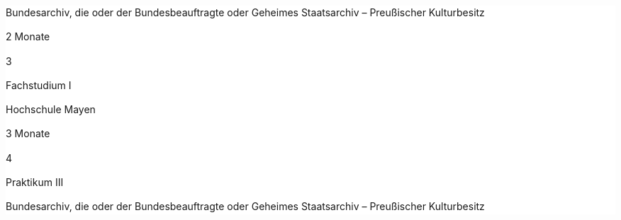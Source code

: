 Bundesarchiv, die oder der Bundesbeauftragte oder Geheimes Staatsarchiv
– Preußischer Kulturbesitz

</td>

<td style="border-bottom: 0.5pt solid ; " align="right" valign="top" charoff="50">

2 Monate

</td>

</tr>

<tr>

<td style="border-right: 0.5pt solid ; border-bottom: 0.5pt solid ; " align="center" valign="top" charoff="50">

3

</td>

<td style="border-right: 0.5pt solid ; border-bottom: 0.5pt solid ; " align="justify" valign="top" charoff="50">

Fachstudium I

</td>

<td style="border-right: 0.5pt solid ; border-bottom: 0.5pt solid ; " align="left" valign="top" charoff="50">

Hochschule Mayen

</td>

<td style="border-bottom: 0.5pt solid ; " align="right" valign="top" charoff="50">

3 Monate

</td>

</tr>

<tr>

<td style="border-right: 0.5pt solid ; border-bottom: 0.5pt solid ; " align="center" valign="top" charoff="50">

4

</td>

<td style="border-right: 0.5pt solid ; border-bottom: 0.5pt solid ; " align="justify" valign="top" charoff="50">

Praktikum III

</td>

<td style="border-right: 0.5pt solid ; border-bottom: 0.5pt solid ; " align="left" valign="top" charoff="50">

Bundesarchiv, die oder der Bundesbeauftragte oder Geheimes Staatsarchiv
– Preußischer Kulturbesitz
